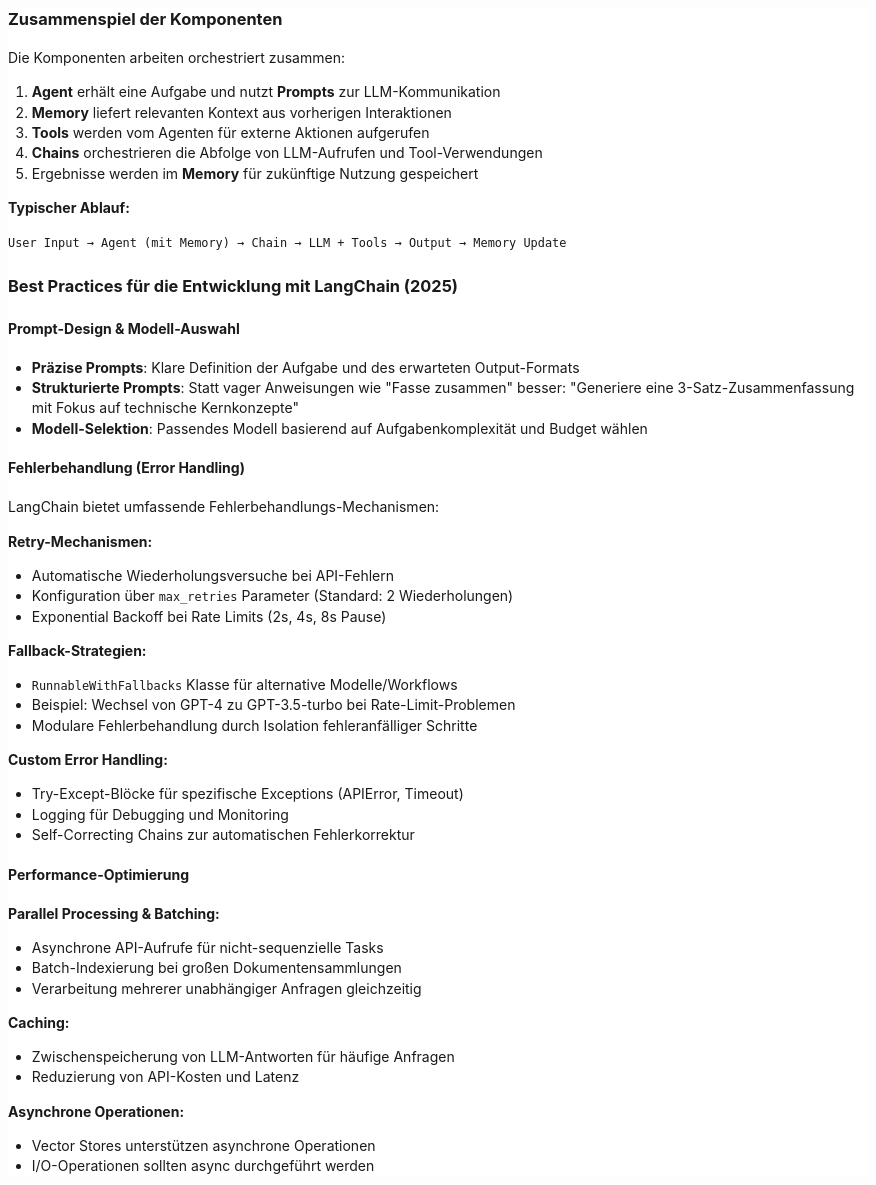 ### Zusammenspiel der Komponenten

Die Komponenten arbeiten orchestriert zusammen:

1. **Agent** erhält eine Aufgabe und nutzt **Prompts** zur LLM-Kommunikation
2. **Memory** liefert relevanten Kontext aus vorherigen Interaktionen
3. **Tools** werden vom Agenten für externe Aktionen aufgerufen
4. **Chains** orchestrieren die Abfolge von LLM-Aufrufen und Tool-Verwendungen
5. Ergebnisse werden im **Memory** für zukünftige Nutzung gespeichert

**Typischer Ablauf:**
```
User Input → Agent (mit Memory) → Chain → LLM + Tools → Output → Memory Update
```

### Best Practices für die Entwicklung mit LangChain (2025)

#### Prompt-Design & Modell-Auswahl

- **Präzise Prompts**: Klare Definition der Aufgabe und des erwarteten Output-Formats
- **Strukturierte Prompts**: Statt vager Anweisungen wie "Fasse zusammen" besser: "Generiere eine 3-Satz-Zusammenfassung mit Fokus auf technische Kernkonzepte"
- **Modell-Selektion**: Passendes Modell basierend auf Aufgabenkomplexität und Budget wählen

#### Fehlerbehandlung (Error Handling)

LangChain bietet umfassende Fehlerbehandlungs-Mechanismen:

**Retry-Mechanismen:**
- Automatische Wiederholungsversuche bei API-Fehlern
- Konfiguration über `max_retries` Parameter (Standard: 2 Wiederholungen)
- Exponential Backoff bei Rate Limits (2s, 4s, 8s Pause)

**Fallback-Strategien:**
- `RunnableWithFallbacks` Klasse für alternative Modelle/Workflows
- Beispiel: Wechsel von GPT-4 zu GPT-3.5-turbo bei Rate-Limit-Problemen
- Modulare Fehlerbehandlung durch Isolation fehleranfälliger Schritte

**Custom Error Handling:**
- Try-Except-Blöcke für spezifische Exceptions (APIError, Timeout)
- Logging für Debugging und Monitoring
- Self-Correcting Chains zur automatischen Fehlerkorrektur

#### Performance-Optimierung

**Parallel Processing & Batching:**
- Asynchrone API-Aufrufe für nicht-sequenzielle Tasks
- Batch-Indexierung bei großen Dokumentensammlungen
- Verarbeitung mehrerer unabhängiger Anfragen gleichzeitig

**Caching:**
- Zwischenspeicherung von LLM-Antworten für häufige Anfragen
- Reduzierung von API-Kosten und Latenz

**Asynchrone Operationen:**
- Vector Stores unterstützen asynchrone Operationen
- I/O-Operationen sollten async durchgeführt werden
